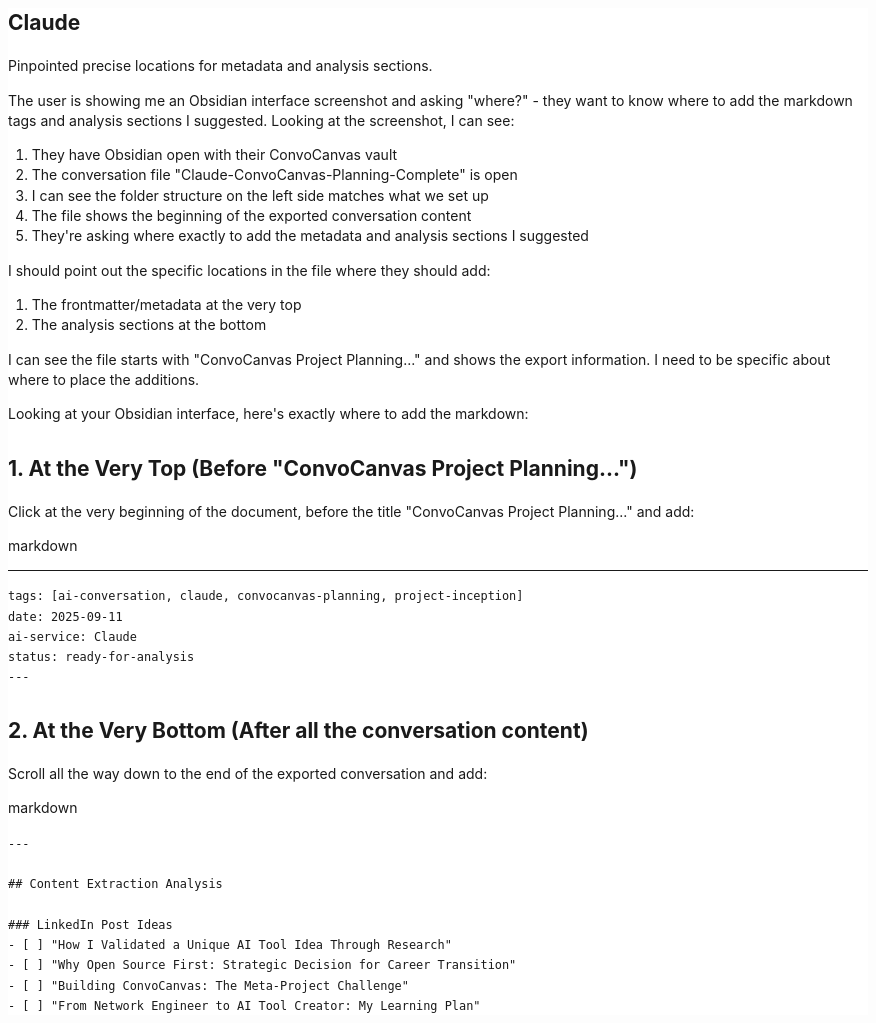 ## Claude
Pinpointed precise locations for metadata and analysis sections.

The user is showing me an Obsidian interface screenshot and asking "where?" - they want to know where to add the markdown tags and analysis sections I suggested. Looking at the screenshot, I can see:

1.  They have Obsidian open with their ConvoCanvas vault
2.  The conversation file "Claude-ConvoCanvas-Planning-Complete" is open
3.  I can see the folder structure on the left side matches what we set up
4.  The file shows the beginning of the exported conversation content
5.  They're asking where exactly to add the metadata and analysis sections I suggested

I should point out the specific locations in the file where they should add:

1.  The frontmatter/metadata at the very top
2.  The analysis sections at the bottom

I can see the file starts with "ConvoCanvas Project Planning..." and shows the export information. I need to be specific about where to place the additions.

Looking at your Obsidian interface, here's exactly where to add the markdown:

1\. At the Very Top (Before "ConvoCanvas Project Planning...")
--------------------------------------------------------------

Click at the very beginning of the document, before the title "ConvoCanvas Project Planning..." and add:

markdown

   ---
    tags: [ai-conversation, claude, convocanvas-planning, project-inception]
    date: 2025-09-11
    ai-service: Claude
    status: ready-for-analysis
    ---

2\. At the Very Bottom (After all the conversation content)
-----------------------------------------------------------

Scroll all the way down to the end of the exported conversation and add:

markdown

   
    ---
    
    ## Content Extraction Analysis
    
    ### LinkedIn Post Ideas
    - [ ] "How I Validated a Unique AI Tool Idea Through Research"
    - [ ] "Why Open Source First: Strategic Decision for Career Transition" 
    - [ ] "Building ConvoCanvas: The Meta-Project Challenge"
    - [ ] "From Network Engineer to AI Tool Creator: My Learning Plan"
    